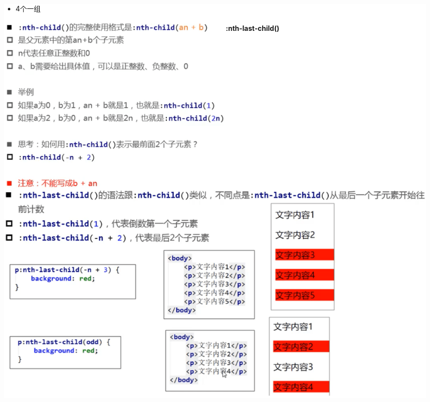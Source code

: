 - 4个一组

<img src="images/image-20211110140637118.png" alt="image-20211110140637118" style="zoom:50%;float:left" />

#### :nth-last-child()

![image-20211110141104765](images/image-20211110141104765.png)
